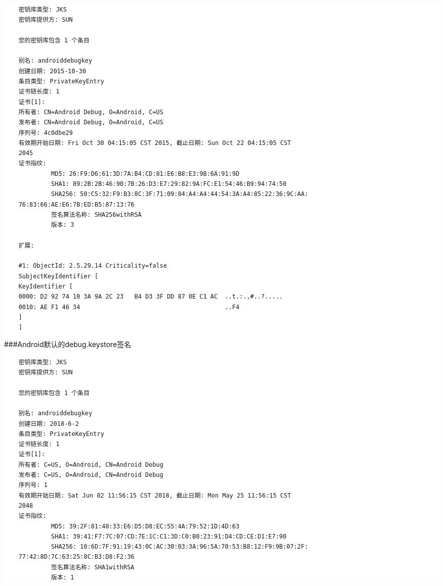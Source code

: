 		密钥库类型: JKS
		密钥库提供方: SUN
		
		您的密钥库包含 1 个条目
		
		别名: androiddebugkey
		创建日期: 2015-10-30
		条目类型: PrivateKeyEntry
		证书链长度: 1
		证书[1]:
		所有者: CN=Android Debug, O=Android, C=US
		发布者: CN=Android Debug, O=Android, C=US
		序列号: 4c0dbe29
		有效期开始日期: Fri Oct 30 04:15:05 CST 2015, 截止日期: Sun Oct 22 04:15:05 CST
		2045
		证书指纹:
		         MD5: 26:F9:D6:61:3D:7A:B4:CD:81:E6:B8:E3:9B:6A:91:9D
		         SHA1: 89:2B:2B:46:90:7B:26:D3:E7:29:82:9A:FC:E1:54:46:B9:94:74:50
		         SHA256: 50:C5:32:F9:B3:8C:3F:71:09:84:A4:A4:44:54:3A:A4:85:22:36:9C:AA:
		76:83:66:AE:E6:7B:ED:B5:87:13:76
		         签名算法名称: SHA256withRSA
		         版本: 3
		
		扩展:
		
		#1: ObjectId: 2.5.29.14 Criticality=false
		SubjectKeyIdentifier [
		KeyIdentifier [
		0000: D2 92 74 10 3A 9A 2C 23   B4 D3 3F DD 87 0E C1 AC  ..t.:.,#..?.....
		0010: AE F1 46 34                                        ..F4
		]
		]
		
###Android默认的debug.keystore签名

		密钥库类型: JKS
		密钥库提供方: SUN
		
		您的密钥库包含 1 个条目
		
		别名: androiddebugkey
		创建日期: 2018-6-2
		条目类型: PrivateKeyEntry
		证书链长度: 1
		证书[1]:
		所有者: C=US, O=Android, CN=Android Debug
		发布者: C=US, O=Android, CN=Android Debug
		序列号: 1
		有效期开始日期: Sat Jun 02 11:56:15 CST 2018, 截止日期: Mon May 25 11:56:15 CST
		2048
		证书指纹:
		         MD5: 39:2F:81:48:33:E6:D5:D8:EC:55:4A:79:52:1D:4D:63
		         SHA1: 39:41:F7:7C:07:CD:7E:1C:C1:3D:C0:B0:23:91:D4:CD:CE:D1:E7:90
		         SHA256: 10:6D:7F:91:19:43:0C:AC:30:03:3A:96:5A:70:53:B8:12:F9:9B:07:2F:
		77:42:8D:7C:63:25:8C:B3:D8:F2:36
		         签名算法名称: SHA1withRSA
		         版本: 1
